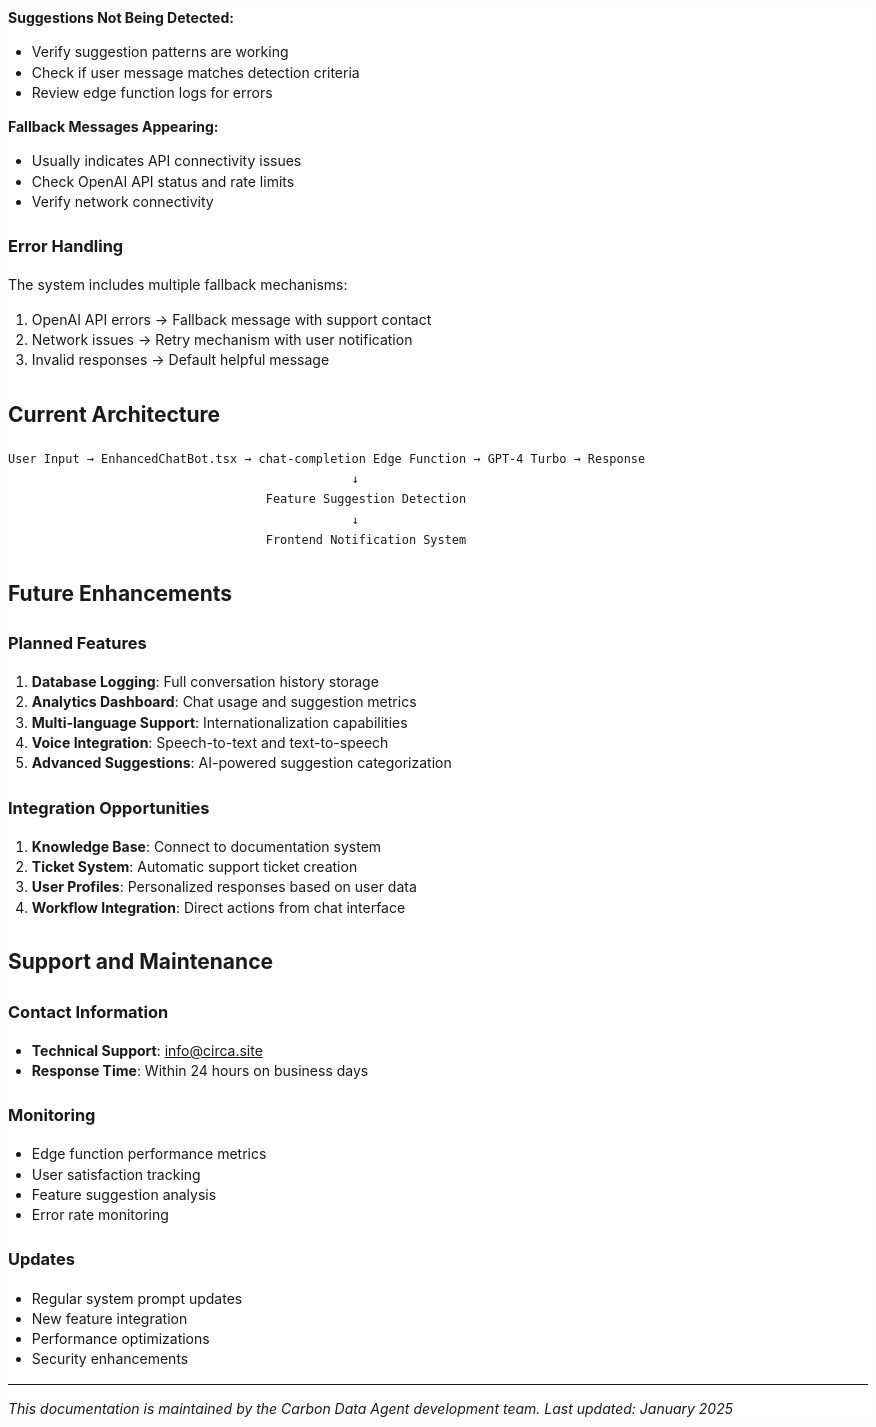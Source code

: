 **Suggestions Not Being Detected:**
- Verify suggestion patterns are working
- Check if user message matches detection criteria
- Review edge function logs for errors

**Fallback Messages Appearing:**
- Usually indicates API connectivity issues
- Check OpenAI API status and rate limits
- Verify network connectivity

### Error Handling
The system includes multiple fallback mechanisms:
1. OpenAI API errors → Fallback message with support contact
2. Network issues → Retry mechanism with user notification
3. Invalid responses → Default helpful message

## Current Architecture

```
User Input → EnhancedChatBot.tsx → chat-completion Edge Function → GPT-4 Turbo → Response
                                                ↓
                                    Feature Suggestion Detection
                                                ↓
                                    Frontend Notification System
```

## Future Enhancements

### Planned Features
1. **Database Logging**: Full conversation history storage
2. **Analytics Dashboard**: Chat usage and suggestion metrics
3. **Multi-language Support**: Internationalization capabilities
4. **Voice Integration**: Speech-to-text and text-to-speech
5. **Advanced Suggestions**: AI-powered suggestion categorization

### Integration Opportunities
1. **Knowledge Base**: Connect to documentation system
2. **Ticket System**: Automatic support ticket creation
3. **User Profiles**: Personalized responses based on user data
4. **Workflow Integration**: Direct actions from chat interface

## Support and Maintenance

### Contact Information
- **Technical Support**: info@circa.site
- **Response Time**: Within 24 hours on business days

### Monitoring
- Edge function performance metrics
- User satisfaction tracking
- Feature suggestion analysis
- Error rate monitoring

### Updates
- Regular system prompt updates
- New feature integration
- Performance optimizations
- Security enhancements

---

*This documentation is maintained by the Carbon Data Agent development team. Last updated: January 2025* 